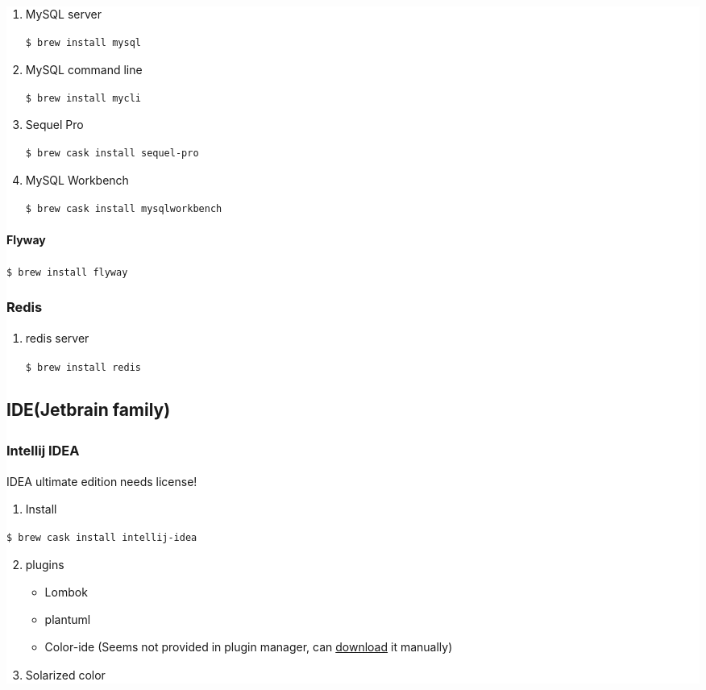 1. MySQL server

   ```shell
   $ brew install mysql
   ```

2. MySQL command line

   ```shell
   $ brew install mycli
   ```

3. Sequel Pro

   ```shell
   $ brew cask install sequel-pro
   ```

4. MySQL Workbench

   ```shell
   $ brew cask install mysqlworkbench
   ```

#### Flyway

```shell
$ brew install flyway
```

### Redis

1. redis server

   ```shell
   $ brew install redis
   ```



## IDE(Jetbrain family)

### Intellij IDEA

IDEA ultimate edition needs license!

1. Install

```shell
$ brew cask install intellij-idea
```

2. plugins

   - Lombok


   - plantuml
   - Color-ide (Seems not provided in plugin manager, can [download](https://plugins.jetbrains.com/plugin/download?updateId=11436) it manually)

3. Solarized color
